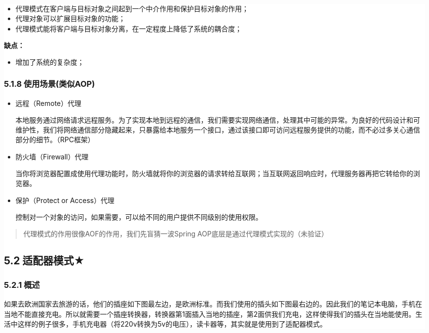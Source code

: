 - 代理模式在客户端与目标对象之间起到一个中介作用和保护目标对象的作用；
- 代理对象可以扩展目标对象的功能；
- 代理模式能将客户端与目标对象分离，在一定程度上降低了系统的耦合度；

**缺点：**

* 增加了系统的复杂度；



### 5.1.8 使用场景(类似AOP)

* 远程（Remote）代理

  本地服务通过网络请求远程服务。为了实现本地到远程的通信，我们需要实现网络通信，处理其中可能的异常。为良好的代码设计和可维护性，我们将网络通信部分隐藏起来，只暴露给本地服务一个接口，通过该接口即可访问远程服务提供的功能，而不必过多关心通信部分的细节。（RPC框架）

* 防火墙（Firewall）代理

  当你将浏览器配置成使用代理功能时，防火墙就将你的浏览器的请求转给互联网；当互联网返回响应时，代理服务器再把它转给你的浏览器。

* 保护（Protect or Access）代理

  控制对一个对象的访问，如果需要，可以给不同的用户提供不同级别的使用权限。

> 代理模式的作用很像AOF的作用，我们先盲猜一波Spring AOP底层是通过代理模式实现的（未验证）



## 5.2 适配器模式★

### 5.2.1 概述

如果去欧洲国家去旅游的话，他们的插座如下图最左边，是欧洲标准。而我们使用的插头如下图最右边的。因此我们的笔记本电脑，手机在当地不能直接充电。所以就需要一个插座转换器，转换器第1面插入当地的插座，第2面供我们充电，这样使得我们的插头在当地能使用。生活中这样的例子很多，手机充电器（将220v转换为5v的电压），读卡器等，其实就是使用到了适配器模式。

